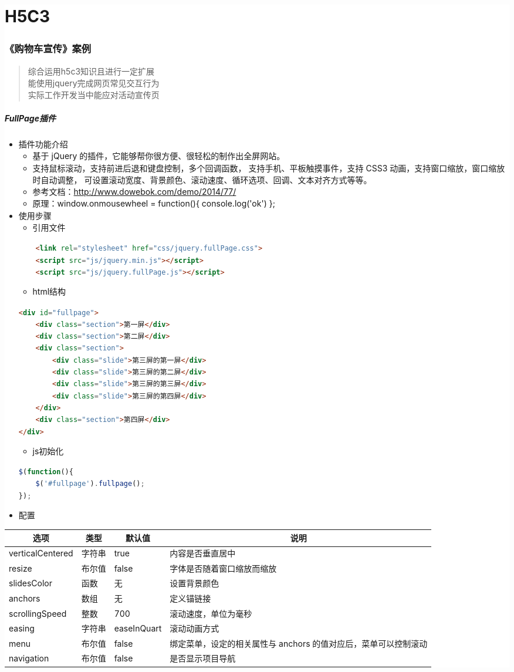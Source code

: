 
# H5C3

### 《购物车宣传》案例

> 综合运用h5c3知识且进行一定扩展  
> 能使用jquery完成网页常见交互行为  
> 实际工作开发当中能应对活动宣传页

##### FullPage插件

- 插件功能介绍
    + 基于 jQuery 的插件，它能够帮你很方便、很轻松的制作出全屏网站。
    + 支持鼠标滚动，支持前进后退和键盘控制，多个回调函数，
      支持手机、平板触摸事件，支持 CSS3 动画，支持窗口缩放，窗口缩放时自动调整，
      可设置滚动宽度、背景颜色、滚动速度、循环选项、回调、文本对齐方式等等。
    + 参考文档：http://www.dowebok.com/demo/2014/77/
    + 原理：window.onmousewheel = function(){ console.log('ok') };
- 使用步骤
    + 引用文件
    ~~~html
        <link rel="stylesheet" href="css/jquery.fullPage.css">
        <script src="js/jquery.min.js"></script>
        <script src="js/jquery.fullPage.js"></script>
    ~~~
    + html结构
    ~~~html
    <div id="fullpage">
        <div class="section">第一屏</div>
        <div class="section">第二屏</div>
        <div class="section">
            <div class="slide">第三屏的第一屏</div>
            <div class="slide">第三屏的第二屏</div>
            <div class="slide">第三屏的第三屏</div>
            <div class="slide">第三屏的第四屏</div>
        </div>
        <div class="section">第四屏</div>
    </div>
    ~~~
    + js初始化
    ~~~javascript
    $(function(){
        $('#fullpage').fullpage();
    });
    ~~~
- 配置

| 选项                                | 类型   | 默认值         | 说明                                   |
| --------------------------------- | ---- | ----------- | ------------------------------------ |
| verticalCentered                  | 字符串  | true        | 内容是否垂直居中                             |
| resize                            | 布尔值  | false       | 字体是否随着窗口缩放而缩放                        |
| slidesColor                       | 函数   | 无           | 设置背景颜色                               |
| anchors                           | 数组   | 无           | 定义锚链接                                |
| scrollingSpeed                    | 整数   | 700         | 滚动速度，单位为毫秒                           |
| easing                            | 字符串  | easeInQuart | 滚动动画方式                               |
| menu                              | 布尔值  | false       | 绑定菜单，设定的相关属性与 anchors 的值对应后，菜单可以控制滚动 |
| navigation                        | 布尔值  | false       | 是否显示项目导航                             |